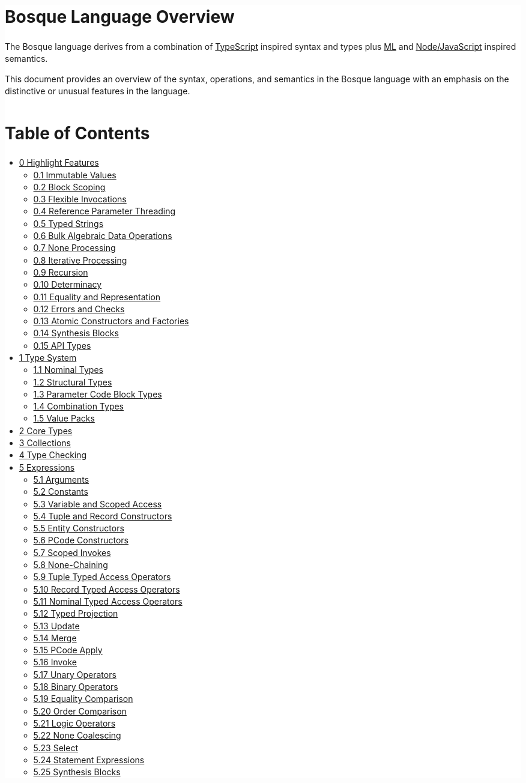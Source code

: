 # Bosque Language Overview

The Bosque language derives from a combination of [TypeScript](https://www.typescriptlang.org/) inspired syntax and types plus [ML](https://www.smlnj.org/) and [Node/JavaScript](https://nodejs.org/en/) inspired semantics.

This document provides an overview of the syntax, operations, and semantics in the Bosque language with an emphasis on the distinctive or unusual features in the language.


# Table of Contents

- [0 Highlight Features](#0-Highlight-Features)
  - [0.1 Immutable Values](#0.1-Immutable-Values)
  - [0.2 Block Scoping](#0.2-Block-Scoping)
  - [0.3 Flexible Invocations](#0.3-Flexible-Invocations)
  - [0.4 Reference Parameter Threading](#0.4-Reference-Parameter-Threading)
  - [0.5 Typed Strings](#0.5-Typed-Strings)
  - [0.6 Bulk Algebraic Data Operations](#0.6-Bulk-Algebraic-Data-Operations)
  - [0.7 None Processing](#0.7-None-Processing)
  - [0.8 Iterative Processing](#0.8-Iterative-Processing)
  - [0.9 Recursion](#0.9-Recursion)
  - [0.10 Determinacy](#0.10-Determinacy)
  - [0.11 Equality and Representation](#0.11-Equality-and-Representation)
  - [0.12 Errors and Checks](#0.12-Errors-and-Checks)
  - [0.13 Atomic Constructors and Factories](#0.13-Atomic-Constructors-and-Factories)
  - [0.14 Synthesis Blocks](#0.14-Synthesis-Blocks)
  - [0.15 API Types](#0.15-API-Types)
- [1 Type System](#1-Type-System)
  - [1.1 Nominal Types](#1.1-Nominal-Types)
  - [1.2 Structural Types](#1.2-Structural-Types)
  - [1.3 Parameter Code Block Types](#1.3-Parameter-Code-Block-Types)
  - [1.4 Combination Types](#1.4-Combination-Types)
  - [1.5 Value Packs](#1.5-Value-Packs)
- [2 Core Types](#2-Core-Types)
- [3 Collections](#3-Collections)
- [4 Type Checking](#4-Type-Checking)
- [5 Expressions](#5-Expressions)
  - [5.1 Arguments](#5.1-Arguments)
  - [5.2 Constants](#5.2-Constants)
  - [5.3 Variable and Scoped Access](#5.3-Variable-and-Scoped-Access)
  - [5.4 Tuple and Record Constructors](#5.4-Tuple-and-Record-Constructors)
  - [5.5 Entity Constructors](#5.5-Entity-Constructors)
  - [5.6 PCode Constructors](#5.6-PCode-Constructors)
  - [5.7 Scoped Invokes](#5.7-Scoped-Invokes)
  - [5.8 None-Chaining](#5.8-Chaining-and-None-Chaining)
  - [5.9 Tuple Typed Access Operators](#5.9-Tuple-Typed-Access-Operators)
  - [5.10 Record Typed Access Operators](#5.10-Record-Typed-Access-Operators)
  - [5.11 Nominal Typed Access Operators](#5.11-Nominal-Typed-Access-Operators)
  - [5.12 Typed Projection](#5.12-Typed-Projection)
  - [5.13 Update](#5.13-Update)
  - [5.14 Merge](#5.14-Merge)
  - [5.15 PCode Apply](#5.15-PCode-Apply)
  - [5.16 Invoke](#5.16-Invoke)
  - [5.17 Unary Operators](#5.17-Unary-Operators)
  - [5.18 Binary Operators](#5.18-Binary-Operators)
  - [5.19 Equality Comparison](#5.19-Equality-Comparison)
  - [5.20 Order Comparison](#5.20-Order-Comparison)
  - [5.21 Logic Operators](#5.21-Logic-Operators)
  - [5.22 None Coalescing](#5.22-None-Coalescing)
  - [5.23 Select](#5.23-Select)
  - [5.24 Statement Expressions](#5.24-Statement-Expressions)
  - [5.25 Synthesis Blocks](#5.25-Synthesis-Blocks)